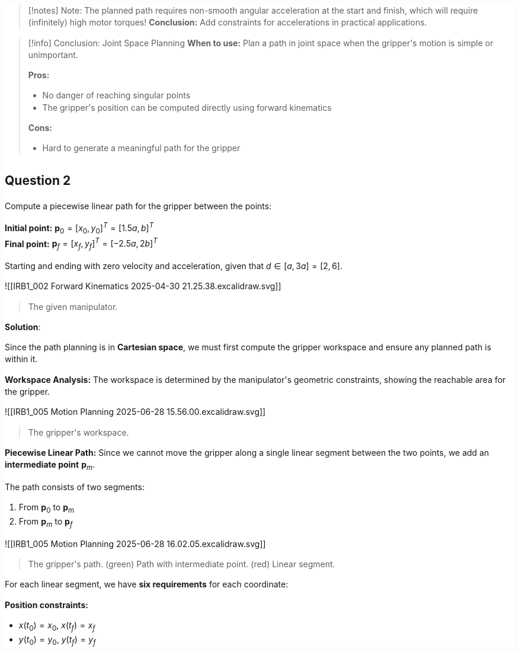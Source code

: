 >[!notes] Note:
>The planned path requires non-smooth angular acceleration at the start and finish, which will require (infinitely) high motor torques! **Conclusion:** Add constraints for accelerations in practical applications.

>[!info] Conclusion: Joint Space Planning
>**When to use:** Plan a path in joint space when the gripper's motion is simple or unimportant.
>
>**Pros:**
>- No danger of reaching singular points
>- The gripper's position can be computed directly using forward kinematics
>
>**Cons:**
>- Hard to generate a meaningful path for the gripper

## Question 2

Compute a piecewise linear path for the gripper between the points:

**Initial point:** $\mathbf{p}_0 = [x_0, y_0]^T = [1.5a, b]^T$  
**Final point:** $\mathbf{p}_f = [x_f, y_f]^T = [-2.5a, 2b]^T$

Starting and ending with zero velocity and acceleration, given that $d \in [a, 3a] = [2, 6]$.

![[IRB1_002 Forward Kinematics 2025-04-30 21.25.38.excalidraw.svg]]
>The given manipulator.

**Solution**:

Since the path planning is in **Cartesian space**, we must first compute the gripper workspace and ensure any planned path is within it.

**Workspace Analysis:**
The workspace is determined by the manipulator's geometric constraints, showing the reachable area for the gripper.

![[IRB1_005 Motion Planning 2025-06-28 15.56.00.excalidraw.svg]]
>The gripper's workspace.

**Piecewise Linear Path:**
Since we cannot move the gripper along a single linear segment between the two points, we add an **intermediate point** $\mathbf{p}_m$.

The path consists of two segments:
1. From $\mathbf{p}_0$ to $\mathbf{p}_m$
2. From $\mathbf{p}_m$ to $\mathbf{p}_f$

![[IRB1_005 Motion Planning 2025-06-28 16.02.05.excalidraw.svg]]
>The gripper's path. (green) Path with intermediate point. (red) Linear segment.

For each linear segment, we have **six requirements** for each coordinate:

**Position constraints:**
- $x(t_0) = x_0$, $x(t_f) = x_f$
- $y(t_0) = y_0$, $y(t_f) = y_f$
